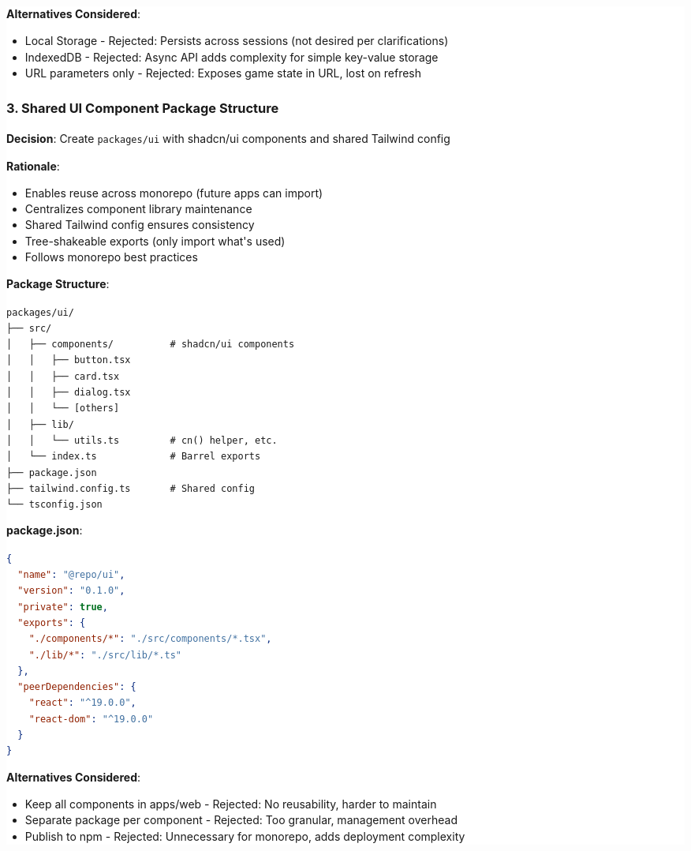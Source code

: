 **Alternatives Considered**:
- Local Storage - Rejected: Persists across sessions (not desired per clarifications)
- IndexedDB - Rejected: Async API adds complexity for simple key-value storage
- URL parameters only - Rejected: Exposes game state in URL, lost on refresh

### 3. Shared UI Component Package Structure

**Decision**: Create `packages/ui` with shadcn/ui components and shared Tailwind config

**Rationale**:
- Enables reuse across monorepo (future apps can import)
- Centralizes component library maintenance
- Shared Tailwind config ensures consistency
- Tree-shakeable exports (only import what's used)
- Follows monorepo best practices

**Package Structure**:
```
packages/ui/
├── src/
│   ├── components/          # shadcn/ui components
│   │   ├── button.tsx
│   │   ├── card.tsx
│   │   ├── dialog.tsx
│   │   └── [others]
│   ├── lib/
│   │   └── utils.ts         # cn() helper, etc.
│   └── index.ts             # Barrel exports
├── package.json
├── tailwind.config.ts       # Shared config
└── tsconfig.json
```

**package.json**:
```json
{
  "name": "@repo/ui",
  "version": "0.1.0",
  "private": true,
  "exports": {
    "./components/*": "./src/components/*.tsx",
    "./lib/*": "./src/lib/*.ts"
  },
  "peerDependencies": {
    "react": "^19.0.0",
    "react-dom": "^19.0.0"
  }
}
```

**Alternatives Considered**:
- Keep all components in apps/web - Rejected: No reusability, harder to maintain
- Separate package per component - Rejected: Too granular, management overhead
- Publish to npm - Rejected: Unnecessary for monorepo, adds deployment complexity
